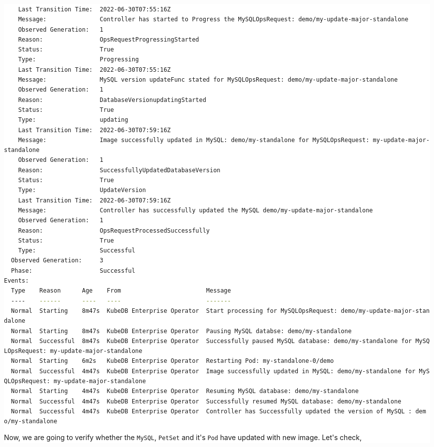 ```bash
    Last Transition Time:  2022-06-30T07:55:16Z
    Message:               Controller has started to Progress the MySQLOpsRequest: demo/my-update-major-standalone
    Observed Generation:   1
    Reason:                OpsRequestProgressingStarted
    Status:                True
    Type:                  Progressing
    Last Transition Time:  2022-06-30T07:55:16Z
    Message:               MySQL version updateFunc stated for MySQLOpsRequest: demo/my-update-major-standalone
    Observed Generation:   1
    Reason:                DatabaseVersionupdatingStarted
    Status:                True
    Type:                  updating
    Last Transition Time:  2022-06-30T07:59:16Z
    Message:               Image successfully updated in MySQL: demo/my-standalone for MySQLOpsRequest: my-update-major-standalone 
    Observed Generation:   1
    Reason:                SuccessfullyUpdatedDatabaseVersion
    Status:                True
    Type:                  UpdateVersion
    Last Transition Time:  2022-06-30T07:59:16Z
    Message:               Controller has successfully updated the MySQL demo/my-update-major-standalone
    Observed Generation:   1
    Reason:                OpsRequestProcessedSuccessfully
    Status:                True
    Type:                  Successful
  Observed Generation:     3
  Phase:                   Successful
Events:
  Type    Reason      Age    From                        Message
  ----    ------      ----   ----                        -------
  Normal  Starting    8m47s  KubeDB Enterprise Operator  Start processing for MySQLOpsRequest: demo/my-update-major-standalone
  Normal  Starting    8m47s  KubeDB Enterprise Operator  Pausing MySQL databse: demo/my-standalone
  Normal  Successful  8m47s  KubeDB Enterprise Operator  Successfully paused MySQL database: demo/my-standalone for MySQLOpsRequest: my-update-major-standalone
  Normal  Starting    6m2s   KubeDB Enterprise Operator  Restarting Pod: my-standalone-0/demo
  Normal  Successful  4m47s  KubeDB Enterprise Operator  Image successfully updated in MySQL: demo/my-standalone for MySQLOpsRequest: my-update-major-standalone
  Normal  Starting    4m47s  KubeDB Enterprise Operator  Resuming MySQL database: demo/my-standalone
  Normal  Successful  4m47s  KubeDB Enterprise Operator  Successfully resumed MySQL database: demo/my-standalone
  Normal  Successful  4m47s  KubeDB Enterprise Operator  Controller has Successfully updated the version of MySQL : demo/my-standalone
```

Now, we are going to verify whether the `MySQL`, `PetSet` and it's `Pod` have updated with new image. Let's check,
